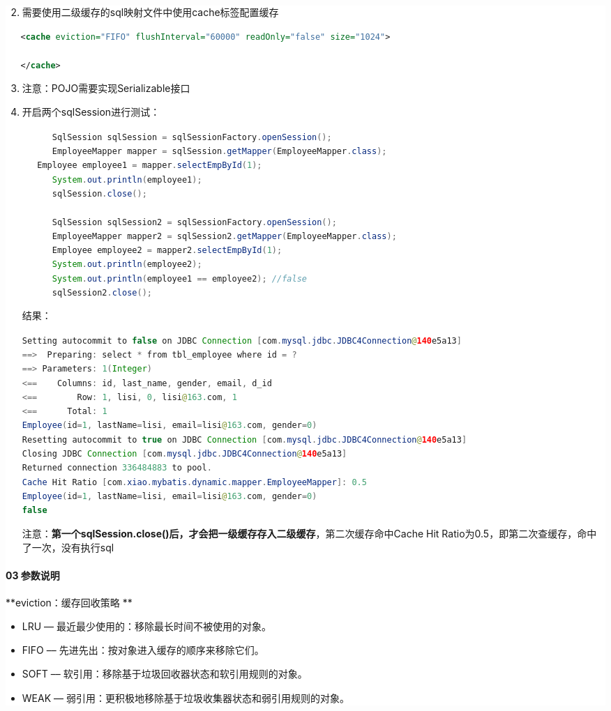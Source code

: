 2. 需要使用二级缓存的sql映射文件中使用cache标签配置缓存
```xml
   <cache eviction="FIFO" flushInterval="60000" readOnly="false" size="1024">
   
   </cache>
```

3. 注意：POJO需要实现Serializable接口

4. 开启两个sqlSession进行测试：

   ```java
         SqlSession sqlSession = sqlSessionFactory.openSession();
         EmployeeMapper mapper = sqlSession.getMapper(EmployeeMapper.class);
   	  Employee employee1 = mapper.selectEmpById(1);
         System.out.println(employee1);
         sqlSession.close();
   
         SqlSession sqlSession2 = sqlSessionFactory.openSession();
         EmployeeMapper mapper2 = sqlSession2.getMapper(EmployeeMapper.class);
         Employee employee2 = mapper2.selectEmpById(1);
         System.out.println(employee2);
         System.out.println(employee1 == employee2); //false
         sqlSession2.close();
   ```

   结果：

   ```java
   Setting autocommit to false on JDBC Connection [com.mysql.jdbc.JDBC4Connection@140e5a13]
   ==>  Preparing: select * from tbl_employee where id = ? 
   ==> Parameters: 1(Integer)
   <==    Columns: id, last_name, gender, email, d_id
   <==        Row: 1, lisi, 0, lisi@163.com, 1
   <==      Total: 1
   Employee(id=1, lastName=lisi, email=lisi@163.com, gender=0)
   Resetting autocommit to true on JDBC Connection [com.mysql.jdbc.JDBC4Connection@140e5a13]
   Closing JDBC Connection [com.mysql.jdbc.JDBC4Connection@140e5a13]
   Returned connection 336484883 to pool.
   Cache Hit Ratio [com.xiao.mybatis.dynamic.mapper.EmployeeMapper]: 0.5
   Employee(id=1, lastName=lisi, email=lisi@163.com, gender=0)
   false
   ```
   
   注意：**第一个sqlSession.close()后，才会把一级缓存存入二级缓存**，第二次缓存命中Cache Hit Ratio为0.5，即第二次查缓存，命中了一次，没有执行sql

#### 03 参数说明

**eviction：缓存回收策略 **

- LRU –– 最近最少使用的：移除最长时间不被使用的对象。

- FIFO –– 先进先出：按对象进入缓存的顺序来移除它们。

- SOFT –– 软引用：移除基于垃圾回收器状态和软引用规则的对象。

- WEAK –– 弱引用：更积极地移除基于垃圾收集器状态和弱引用规则的对象。
